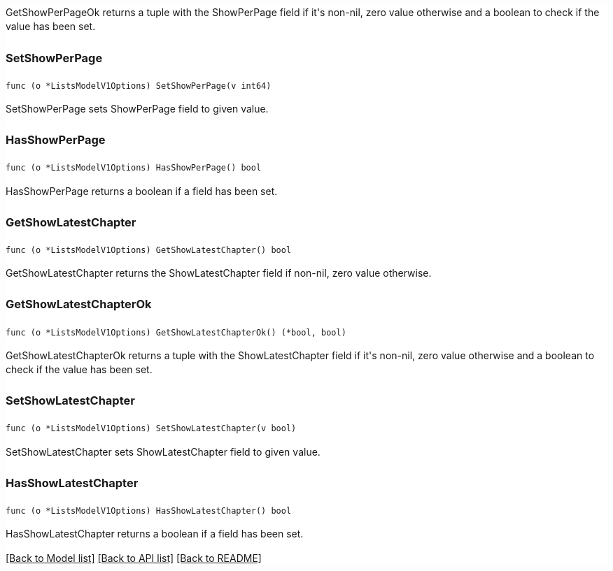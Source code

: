 GetShowPerPageOk returns a tuple with the ShowPerPage field if it's non-nil, zero value otherwise
and a boolean to check if the value has been set.

### SetShowPerPage

`func (o *ListsModelV1Options) SetShowPerPage(v int64)`

SetShowPerPage sets ShowPerPage field to given value.

### HasShowPerPage

`func (o *ListsModelV1Options) HasShowPerPage() bool`

HasShowPerPage returns a boolean if a field has been set.

### GetShowLatestChapter

`func (o *ListsModelV1Options) GetShowLatestChapter() bool`

GetShowLatestChapter returns the ShowLatestChapter field if non-nil, zero value otherwise.

### GetShowLatestChapterOk

`func (o *ListsModelV1Options) GetShowLatestChapterOk() (*bool, bool)`

GetShowLatestChapterOk returns a tuple with the ShowLatestChapter field if it's non-nil, zero value otherwise
and a boolean to check if the value has been set.

### SetShowLatestChapter

`func (o *ListsModelV1Options) SetShowLatestChapter(v bool)`

SetShowLatestChapter sets ShowLatestChapter field to given value.

### HasShowLatestChapter

`func (o *ListsModelV1Options) HasShowLatestChapter() bool`

HasShowLatestChapter returns a boolean if a field has been set.


[[Back to Model list]](../README.md#documentation-for-models) [[Back to API list]](../README.md#documentation-for-api-endpoints) [[Back to README]](../README.md)


